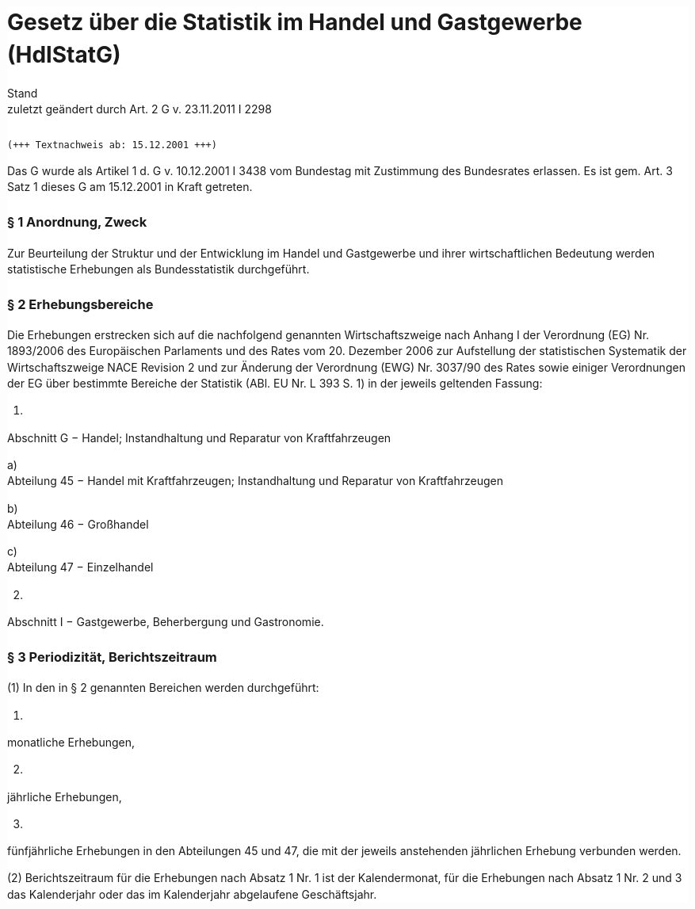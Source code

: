 Gesetz über die Statistik im Handel und Gastgewerbe (HdlStatG)
==============================================================

Stand  
zuletzt geändert durch Art. 2 G v. 23.11.2011 I 2298

### 

```
(+++ Textnachweis ab: 15.12.2001 +++)
```

Das G wurde als Artikel 1 d. G v. 10.12.2001 I 3438 vom Bundestag mit Zustimmung des Bundesrates erlassen. Es ist gem. Art. 3 Satz 1 dieses G am 15.12.2001 in Kraft getreten.

### § 1 Anordnung, Zweck

Zur Beurteilung der Struktur und der Entwicklung im Handel und Gastgewerbe und ihrer wirtschaftlichen Bedeutung werden statistische Erhebungen als Bundesstatistik durchgeführt.

### § 2 Erhebungsbereiche

Die Erhebungen erstrecken sich auf die nachfolgend genannten Wirtschaftszweige nach Anhang I der Verordnung (EG) Nr. 1893/2006 des Europäischen Parlaments und des Rates vom 20. Dezember 2006 zur Aufstellung der statistischen Systematik der Wirtschaftszweige NACE Revision 2 und zur Änderung der Verordnung (EWG) Nr. 3037/90 des Rates sowie einiger Verordnungen der EG über bestimmte Bereiche der Statistik (ABl. EU Nr. L 393 S. 1) in der jeweils geltenden Fassung:

1.  
Abschnitt G − Handel; Instandhaltung und Reparatur von Kraftfahrzeugen

a)  
Abteilung 45 − Handel mit Kraftfahrzeugen; Instandhaltung und Reparatur von Kraftfahrzeugen

b)  
Abteilung 46 − Großhandel

c)  
Abteilung 47 − Einzelhandel

2.  
Abschnitt I − Gastgewerbe, Beherbergung und Gastronomie.

### § 3 Periodizität, Berichtszeitraum

(1) In den in § 2 genannten Bereichen werden durchgeführt:

1.  
monatliche Erhebungen,

2.  
jährliche Erhebungen,

3.  
fünfjährliche Erhebungen in den Abteilungen 45 und 47, die mit der jeweils anstehenden jährlichen Erhebung verbunden werden.

(2) Berichtszeitraum für die Erhebungen nach Absatz 1 Nr. 1 ist der Kalendermonat, für die Erhebungen nach Absatz 1 Nr. 2 und 3 das Kalenderjahr oder das im Kalenderjahr abgelaufene Geschäftsjahr.

